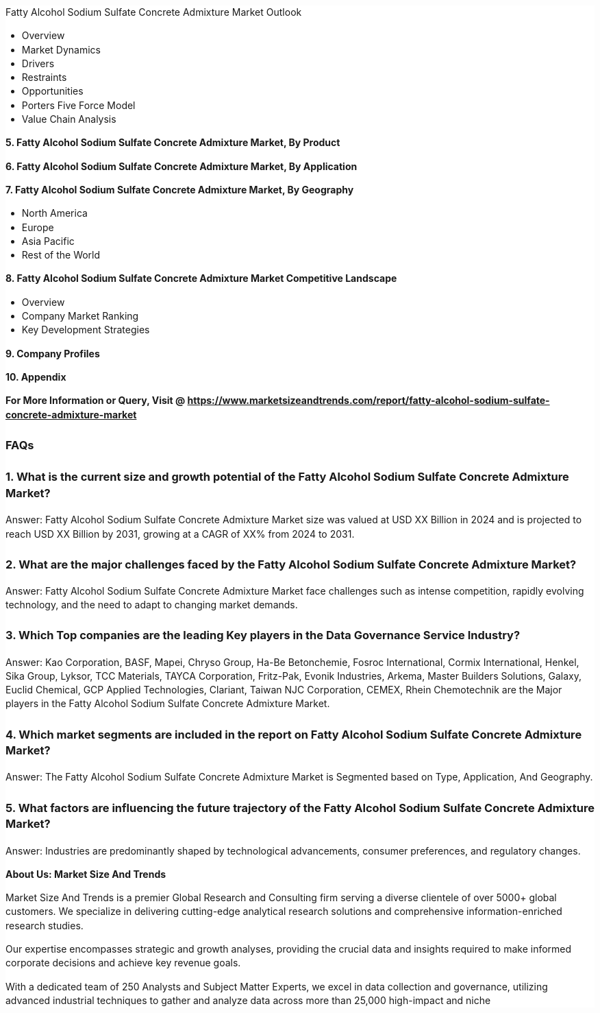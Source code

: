 Fatty Alcohol Sodium Sulfate Concrete Admixture Market Outlook</span></strong></p></div><div class="" data-test-id=""><ul><li><span class="">Overview</span></li><li><span class="">Market Dynamics</span></li><li><span class="">Drivers</span></li><li><span class="">Restraints</span></li><li><span class="">Opportunities</span></li><li><span class="">Porters Five Force Model</span></li><li><span class="">Value Chain Analysis</span></li></ul></div><div class="" data-test-id=""><p><strong><span class="">5. Fatty Alcohol Sodium Sulfate Concrete Admixture Market, By Product</span></strong></p></div><div class="" data-test-id=""><p><strong><span class="">6. Fatty Alcohol Sodium Sulfate Concrete Admixture Market, By Application</span></strong></p></div><div class="" data-test-id=""><p><strong><span class="">7. Fatty Alcohol Sodium Sulfate Concrete Admixture Market, By Geography</span></strong></p></div><div class="" data-test-id=""><ul><li><span class="">North America</span></li><li><span class="">Europe</span></li><li><span class="">Asia Pacific</span></li><li><span class="">Rest of the World</span></li></ul></div><div class="" data-test-id=""><p><strong><span class="">8. Fatty Alcohol Sodium Sulfate Concrete Admixture Market Competitive Landscape</span></strong></p></div><div class="" data-test-id=""><ul><li><span class="">Overview</span></li><li><span class="">Company Market Ranking</span></li><li><span class="">Key Development Strategies</span></li></ul></div><div class="" data-test-id=""><p><strong><span class="">9. Company Profiles</span></strong></p></div><div class="" data-test-id=""><p><strong><span class="">10. Appendix</span></strong></p></div><div class="" data-test-id=""><p><strong><span class="">For More Information or Query, Visit @ <a href="https://www.marketsizeandtrends.com/report/fatty-alcohol-sodium-sulfate-concrete-admixture-market" target="_blank">https://www.marketsizeandtrends.com/report/fatty-alcohol-sodium-sulfate-concrete-admixture-market</a></span></strong></p></div><div class="" data-test-id=""><div class="article-main__content" data-test-id="publishing-text-block"><h3><strong><span class="">FAQs</span></strong></h3></div><div class="article-main__content" data-test-id="publishing-text-block"><h3><span class="">1. What is the current size and growth potential of the Fatty Alcohol Sodium Sulfate Concrete Admixture Market?</span></h3></div><div class="article-main__content" data-test-id="publishing-text-block"><p><span class="font-[700]">Answer</span><span class="">: Fatty Alcohol Sodium Sulfate Concrete Admixture Market size was valued at USD XX Billion in 2024 and is projected to reach USD XX Billion by 2031, growing at a CAGR of XX% from 2024 to 2031.</span></p></div><div class="article-main__content" data-test-id="publishing-text-block"><h3><span class="">2. What are the major challenges faced by the Fatty Alcohol Sodium Sulfate Concrete Admixture Market?</span></h3></div><div class="article-main__content" data-test-id="publishing-text-block"><p><span class="font-[700]">Answer</span><span class="">: Fatty Alcohol Sodium Sulfate Concrete Admixture Market face challenges such as intense competition, rapidly evolving technology, and the need to adapt to changing market demands.</span></p></div><div class="article-main__content" data-test-id="publishing-text-block"><h3><span class="">3. Which Top companies are the leading Key players in the Data Governance Service Industry?</span></h3></div><div class="article-main__content" data-test-id="publishing-text-block"><p><span class="font-[700]">Answer</span><span class="">: Kao Corporation, BASF, Mapei, Chryso Group, Ha-Be Betonchemie, Fosroc International, Cormix International, Henkel, Sika Group, Lyksor, TCC Materials, TAYCA Corporation, Fritz-Pak, Evonik Industries, Arkema, Master Builders Solutions, Galaxy, Euclid Chemical, GCP Applied Technologies, Clariant, Taiwan NJC Corporation, CEMEX, Rhein Chemotechnik are the Major players in the Fatty Alcohol Sodium Sulfate Concrete Admixture Market.</span></p></div><div class="article-main__content" data-test-id="publishing-text-block"><h3><span class="">4. Which market segments are included in the report on Fatty Alcohol Sodium Sulfate Concrete Admixture Market?</span></h3></div><div class="article-main__content" data-test-id="publishing-text-block"><p><span class="font-[700]">Answer</span><span class="">: The Fatty Alcohol Sodium Sulfate Concrete Admixture Market is Segmented based on Type, Application, And Geography.</span></p></div><div class="article-main__content" data-test-id="publishing-text-block"><h3><span class="">5. What factors are influencing the future trajectory of the Fatty Alcohol Sodium Sulfate Concrete Admixture Market?</span></h3></div><div class="article-main__content" data-test-id="publishing-text-block"><p><span class="font-[700]">Answer:</span><span class="">&nbsp;Industries are predominantly shaped by technological advancements, consumer preferences, and regulatory changes.</span></p></div><p><strong><span class="">About Us: Market Size And Trends</span></strong></p></div><div class="" data-test-id=""><p><span class="">Market Size And Trends is a premier Global Research and Consulting firm serving a diverse clientele of over 5000+ global customers. We specialize in delivering cutting-edge analytical research solutions and comprehensive information-enriched research studies.</span></p></div><div class="" data-test-id=""><p><span class="">Our expertise encompasses strategic and growth analyses, providing the crucial data and insights required to make informed corporate decisions and achieve key revenue goals.</span></p></div><div class="" data-test-id=""><p><span class="">With a dedicated team of 250 Analysts and Subject Matter Experts, we excel in data collection and governance, utilizing advanced industrial techniques to gather and analyze data across more than 25,000 high-impact and niche
